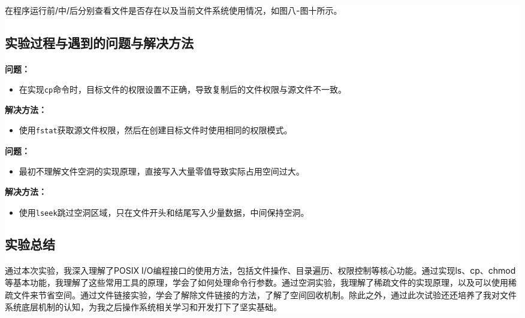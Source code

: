 在程序运行前/中/后分别查看文件是否存在以及当前文件系统使用情况，如图八-图十所示。

## 实验过程与遇到的问题与解决方法

**问题：**

- 在实现`cp`命令时，目标文件的权限设置不正确，导致复制后的文件权限与源文件不一致。

**解决方法：**

- 使用`fstat`获取源文件权限，然后在创建目标文件时使用相同的权限模式。

**问题：**

- 最初不理解文件空洞的实现原理，直接写入大量零值导致实际占用空间过大。

**解决方法：**

- 使用`lseek`跳过空洞区域，只在文件开头和结尾写入少量数据，中间保持空洞。

## 实验总结

通过本次实验，我深入理解了POSIX I/O编程接口的使用方法，包括文件操作、目录遍历、权限控制等核心功能。通过实现ls、cp、chmod等基本功能，我理解了这些常用工具的原理，学会了如何处理命令行参数。通过空洞实验，我理解了稀疏文件的实现原理，以及可以使用稀疏文件来节省空间。通过文件链接实验，学会了解除文件链接的方法，了解了空间回收机制。除此之外，通过此次试验还还培养了我对文件系统底层机制的认知，为我之后操作系统相关学习和开发打下了坚实基础。
